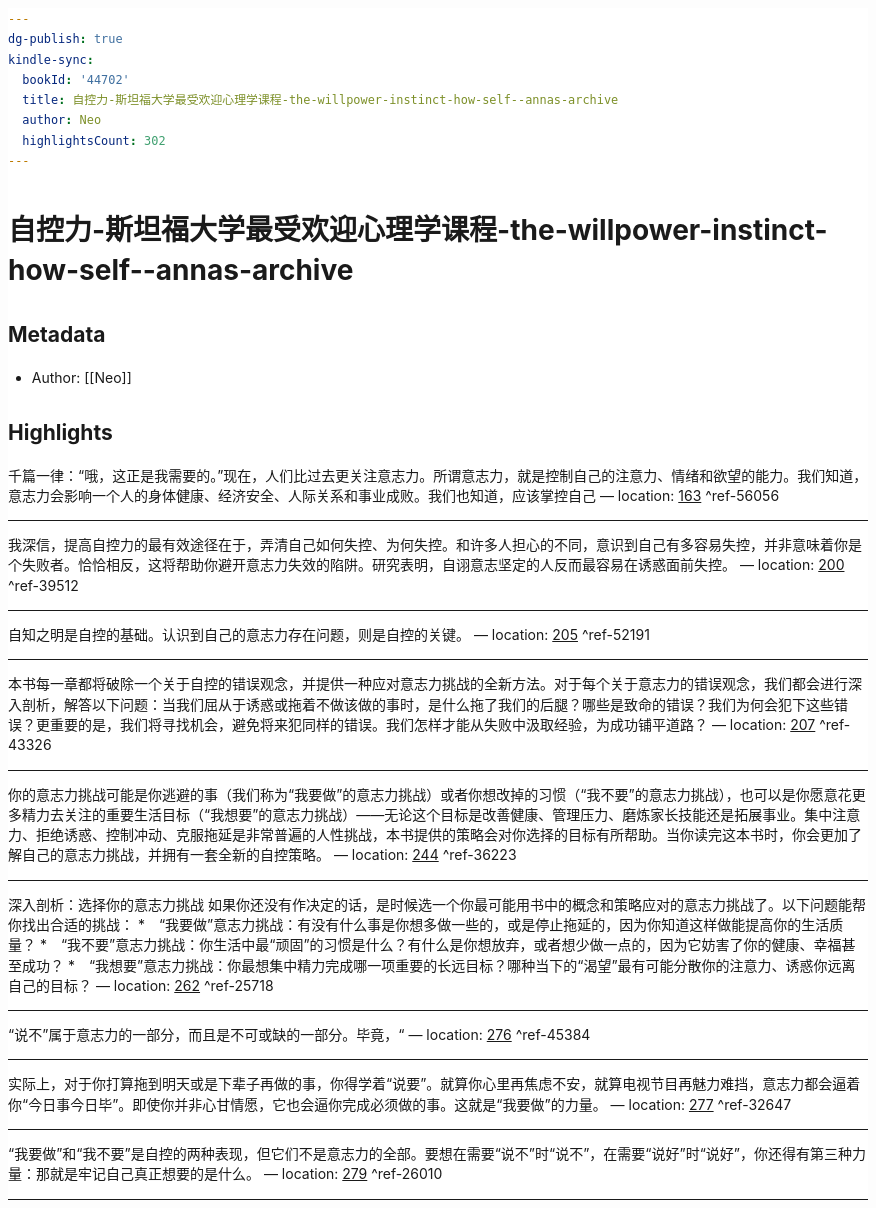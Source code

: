 ```yaml
---
dg-publish: true
kindle-sync:
  bookId: '44702'
  title: 自控力-斯坦福大学最受欢迎心理学课程-the-willpower-instinct-how-self--annas-archive
  author: Neo
  highlightsCount: 302
---
```

# 自控力-斯坦福大学最受欢迎心理学课程-the-willpower-instinct-how-self--annas-archive
## Metadata
* Author: [[Neo]]

## Highlights
千篇一律：“哦，这正是我需要的。”现在，人们比过去更关注意志力。所谓意志力，就是控制自己的注意力、情绪和欲望的能力。我们知道，意志力会影响一个人的身体健康、经济安全、人际关系和事业成败。我们也知道，应该掌控自己 — location: [163]() ^ref-56056

---
我深信，提高自控力的最有效途径在于，弄清自己如何失控、为何失控。和许多人担心的不同，意识到自己有多容易失控，并非意味着你是个失败者。恰恰相反，这将帮助你避开意志力失效的陷阱。研究表明，自诩意志坚定的人反而最容易在诱惑面前失控。 — location: [200]() ^ref-39512

---
自知之明是自控的基础。认识到自己的意志力存在问题，则是自控的关键。 — location: [205]() ^ref-52191

---
本书每一章都将破除一个关于自控的错误观念，并提供一种应对意志力挑战的全新方法。对于每个关于意志力的错误观念，我们都会进行深入剖析，解答以下问题：当我们屈从于诱惑或拖着不做该做的事时，是什么拖了我们的后腿？哪些是致命的错误？我们为何会犯下这些错误？更重要的是，我们将寻找机会，避免将来犯同样的错误。我们怎样才能从失败中汲取经验，为成功铺平道路？ — location: [207]() ^ref-43326

---
你的意志力挑战可能是你逃避的事（我们称为“我要做”的意志力挑战）或者你想改掉的习惯（“我不要”的意志力挑战），也可以是你愿意花更多精力去关注的重要生活目标（“我想要”的意志力挑战）——无论这个目标是改善健康、管理压力、磨炼家长技能还是拓展事业。集中注意力、拒绝诱惑、控制冲动、克服拖延是非常普遍的人性挑战，本书提供的策略会对你选择的目标有所帮助。当你读完这本书时，你会更加了解自己的意志力挑战，并拥有一套全新的自控策略。 — location: [244]() ^ref-36223

---
深入剖析：选择你的意志力挑战 如果你还没有作决定的话，是时候选一个你最可能用书中的概念和策略应对的意志力挑战了。以下问题能帮你找出合适的挑战： *　“我要做”意志力挑战：有没有什么事是你想多做一些的，或是停止拖延的，因为你知道这样做能提高你的生活质量？ *　“我不要”意志力挑战：你生活中最“顽固”的习惯是什么？有什么是你想放弃，或者想少做一点的，因为它妨害了你的健康、幸福甚至成功？ *　“我想要”意志力挑战：你最想集中精力完成哪一项重要的长远目标？哪种当下的“渴望”最有可能分散你的注意力、诱惑你远离自己的目标？ — location: [262]() ^ref-25718

---
“说不”属于意志力的一部分，而且是不可或缺的一部分。毕竟，“ — location: [276]() ^ref-45384

---
实际上，对于你打算拖到明天或是下辈子再做的事，你得学着“说要”。就算你心里再焦虑不安，就算电视节目再魅力难挡，意志力都会逼着你“今日事今日毕”。即使你并非心甘情愿，它也会逼你完成必须做的事。这就是“我要做”的力量。 — location: [277]() ^ref-32647

---
“我要做”和“我不要”是自控的两种表现，但它们不是意志力的全部。要想在需要“说不”时“说不”，在需要“说好”时“说好”，你还得有第三种力量：那就是牢记自己真正想要的是什么。 — location: [279]() ^ref-26010

---